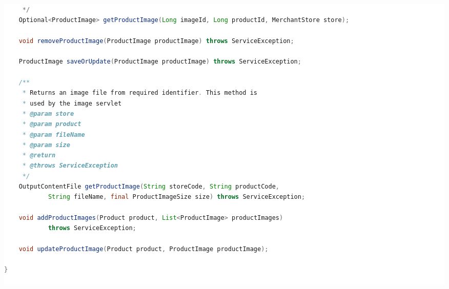 ```java
	 */
	Optional<ProductImage> getProductImage(Long imageId, Long productId, MerchantStore store);

	void removeProductImage(ProductImage productImage) throws ServiceException;

	ProductImage saveOrUpdate(ProductImage productImage) throws ServiceException;

	/**
	 * Returns an image file from required identifier. This method is
	 * used by the image servlet
	 * @param store
	 * @param product
	 * @param fileName
	 * @param size
	 * @return
	 * @throws ServiceException
	 */
	OutputContentFile getProductImage(String storeCode, String productCode,
			String fileName, final ProductImageSize size) throws ServiceException;

	void addProductImages(Product product, List<ProductImage> productImages)
			throws ServiceException;
	
	void updateProductImage(Product product, ProductImage productImage);
	
}



```
